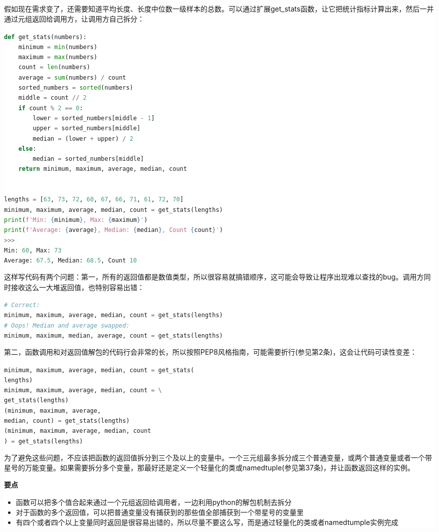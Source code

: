 ​假如现在需求变了，还需要知道平均长度、长度中位数一级样本的总数。可以通过扩展get_stats函数，让它把统计指标计算出来，然后一并通过元组返回给调用方，让调用方自己拆分：

```python
def get_stats(numbers):
    minimum = min(numbers)
    maximum = max(numbers)
    count = len(numbers)
    average = sum(numbers) / count
    sorted_numbers = sorted(numbers)
    middle = count // 2
    if count % 2 == 0:
        lower = sorted_numbers[middle - 1]
        upper = sorted_numbers[middle]
        median = (lower + upper) / 2
    else:
        median = sorted_numbers[middle]
    return minimum, maximum, average, median, count


lengths = [63, 73, 72, 60, 67, 66, 71, 61, 72, 70]
minimum, maximum, average, median, count = get_stats(lengths)
print(f'Min: {minimum}, Max: {maximum}')
print(f'Average: {average}, Median: {median}, Count {count}')
>>>
Min: 60, Max: 73
Average: 67.5, Median: 68.5, Count 10
```

​这样写代码有两个问题：第一，所有的返回值都是数值类型，所以很容易就搞错顺序，这可能会导致让程序出现难以查找的bug。调用方同时接收这么一大堆返回值，也特别容易出错：

~~~python
# Correct:
minimum, maximum, average, median, count = get_stats(lengths)
# Oops! Median and average swapped:
minimum, maximum, median, average, count = get_stats(lengths)
~~~

​第二，函数调用和对返回值解包的代码行会非常的长，所以按照PEP8风格指南，可能需要折行(参见第2条)，这会让代码可读性变差：

~~~python
minimum, maximum, average, median, count = get_stats(
lengths)
minimum, maximum, average, median, count = \
get_stats(lengths)
(minimum, maximum, average,
median, count) = get_stats(lengths)
(minimum, maximum, average, median, count
) = get_stats(lengths)

~~~

​为了避免这些问题，不应该把函数的返回值拆分到三个及以上的变量中。一个三元组最多拆分成三个普通变量，或两个普通变量或者一个带星号的万能变量。如果需要拆分多个变量，那最好还是定义一个轻量化的类或namedtuple(参见第37条)，并让函数返回这样的实例。

**要点**
* 函数可以把多个值合起来通过一个元组返回给调用者，一边利用python的解包机制去拆分
* 对于函数的多个返回值，可以把普通变量没有捕获到的那些值全部捕获到一个带星号的变量里
* 有四个或者四个以上变量同时返回是很容易出错的，所以尽量不要这么写，而是通过轻量化的类或者namedtumple实例完成
